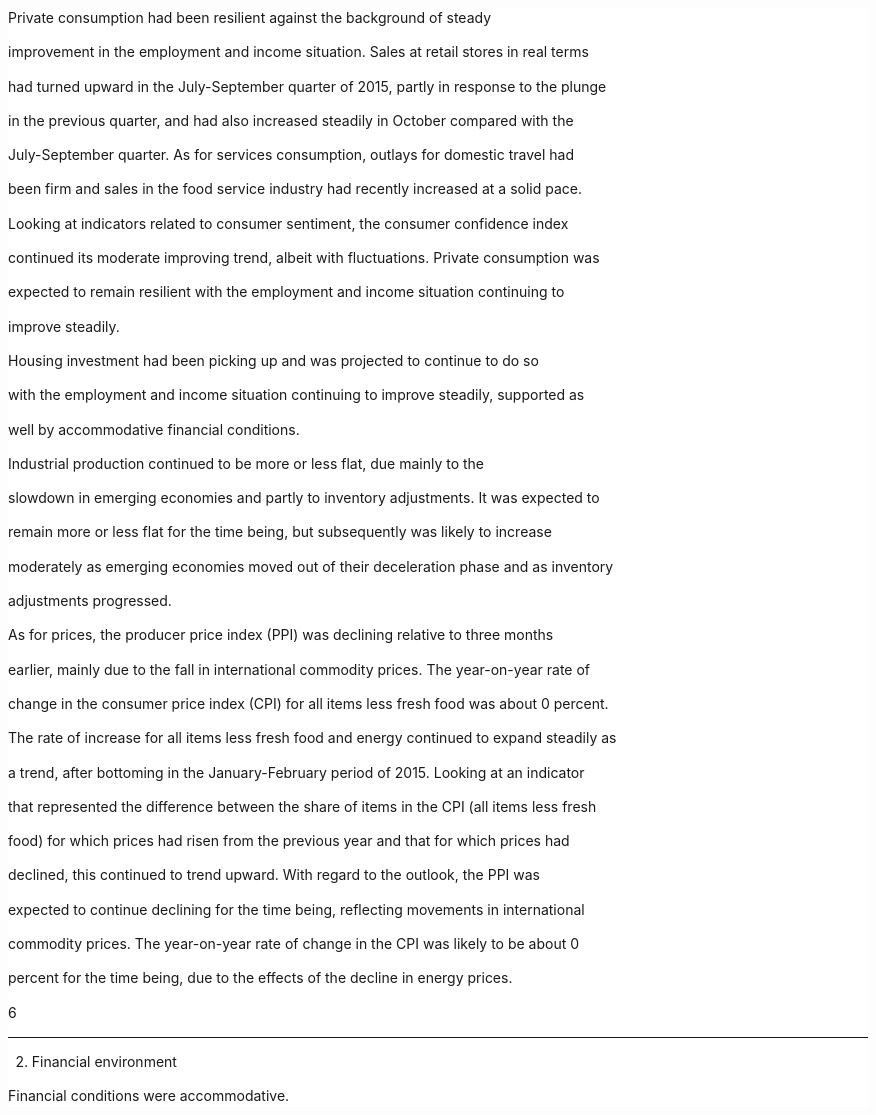 Private consumption had been resilient against the background of steady

improvement in the employment and income situation. Sales at retail stores in real terms

had turned upward in the July-September quarter of 2015, partly in response to the plunge

in the previous quarter, and had also increased steadily in October compared with the

July-September quarter. As for services consumption, outlays for domestic travel had

been firm and sales in the food service industry had recently increased at a solid pace.

Looking at indicators related to consumer sentiment, the consumer confidence index

continued its moderate improving trend, albeit with fluctuations. Private consumption was

expected to remain resilient with the employment and income situation continuing to

improve steadily.

Housing investment had been picking up and was projected to continue to do so

with the employment and income situation continuing to improve steadily, supported as

well by accommodative financial conditions.

Industrial production continued to be more or less flat, due mainly to the

slowdown in emerging economies and partly to inventory adjustments. It was expected to

remain more or less flat for the time being, but subsequently was likely to increase

moderately as emerging economies moved out of their deceleration phase and as inventory

adjustments progressed.

As for prices, the producer price index (PPI) was declining relative to three months

earlier, mainly due to the fall in international commodity prices. The year-on-year rate of

change in the consumer price index (CPI) for all items less fresh food was about 0 percent.

The rate of increase for all items less fresh food and energy continued to expand steadily as

a trend, after bottoming in the January-February period of 2015. Looking at an indicator

that represented the difference between the share of items in the CPI (all items less fresh

food) for which prices had risen from the previous year and that for which prices had

declined, this continued to trend upward. With regard to the outlook, the PPI was

expected to continue declining for the time being, reflecting movements in international

commodity prices. The year-on-year rate of change in the CPI was likely to be about 0

percent for the time being, due to the effects of the decline in energy prices.

6


-----

2. Financial environment

Financial conditions were accommodative.
